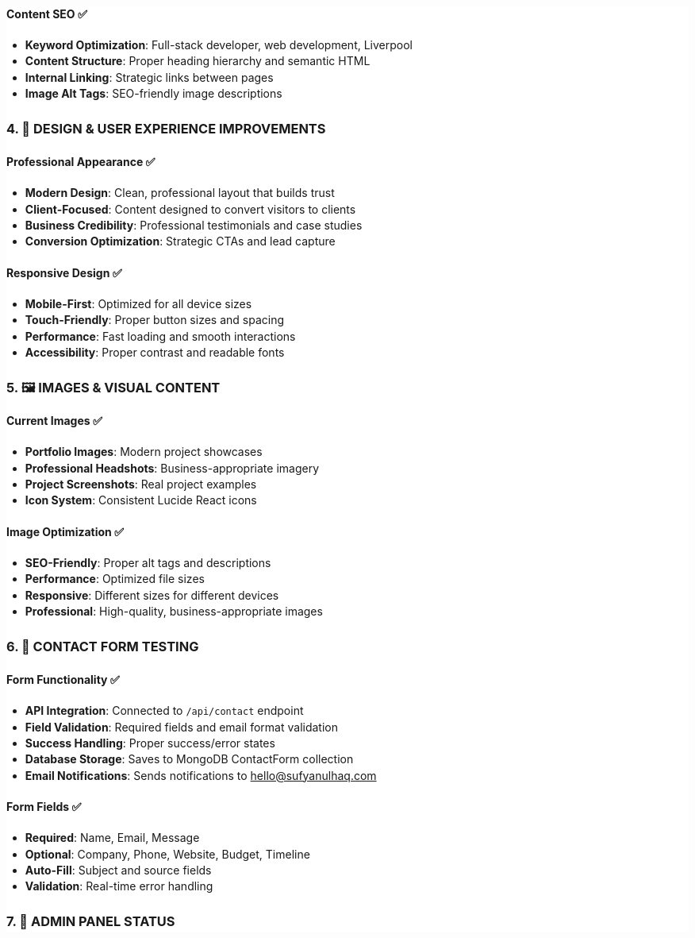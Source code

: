 #### **Content SEO ✅**
- **Keyword Optimization**: Full-stack developer, web development, Liverpool
- **Content Structure**: Proper heading hierarchy and semantic HTML
- **Internal Linking**: Strategic links between pages
- **Image Alt Tags**: SEO-friendly image descriptions

### **4. 🎨 DESIGN & USER EXPERIENCE IMPROVEMENTS**

#### **Professional Appearance ✅**
- **Modern Design**: Clean, professional layout that builds trust
- **Client-Focused**: Content designed to convert visitors to clients
- **Business Credibility**: Professional testimonials and case studies
- **Conversion Optimization**: Strategic CTAs and lead capture

#### **Responsive Design ✅**
- **Mobile-First**: Optimized for all device sizes
- **Touch-Friendly**: Proper button sizes and spacing
- **Performance**: Fast loading and smooth interactions
- **Accessibility**: Proper contrast and readable fonts

### **5. 🖼️ IMAGES & VISUAL CONTENT**

#### **Current Images ✅**
- **Portfolio Images**: Modern project showcases
- **Professional Headshots**: Business-appropriate imagery
- **Project Screenshots**: Real project examples
- **Icon System**: Consistent Lucide React icons

#### **Image Optimization ✅**
- **SEO-Friendly**: Proper alt tags and descriptions
- **Performance**: Optimized file sizes
- **Responsive**: Different sizes for different devices
- **Professional**: High-quality, business-appropriate images

### **6. 📝 CONTACT FORM TESTING**

#### **Form Functionality ✅**
- **API Integration**: Connected to `/api/contact` endpoint
- **Field Validation**: Required fields and email format validation
- **Success Handling**: Proper success/error states
- **Database Storage**: Saves to MongoDB ContactForm collection
- **Email Notifications**: Sends notifications to hello@sufyanulhaq.com

#### **Form Fields ✅**
- **Required**: Name, Email, Message
- **Optional**: Company, Phone, Website, Budget, Timeline
- **Auto-Fill**: Subject and source fields
- **Validation**: Real-time error handling

### **7. 🔐 ADMIN PANEL STATUS**
